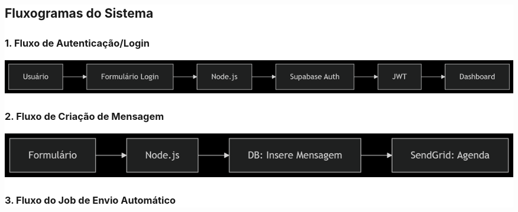 
## Fluxogramas do Sistema

### 1. Fluxo de Autenticação/Login
![Fluxo de Autenticação e Login](docs/fluxo_login.png)

### 2. Fluxo de Criação de Mensagem
![Fluxo de Criação de Mensagem](docs/fluxo_criacao_mensagem.png)

### 3. Fluxo do Job de Envio Automático